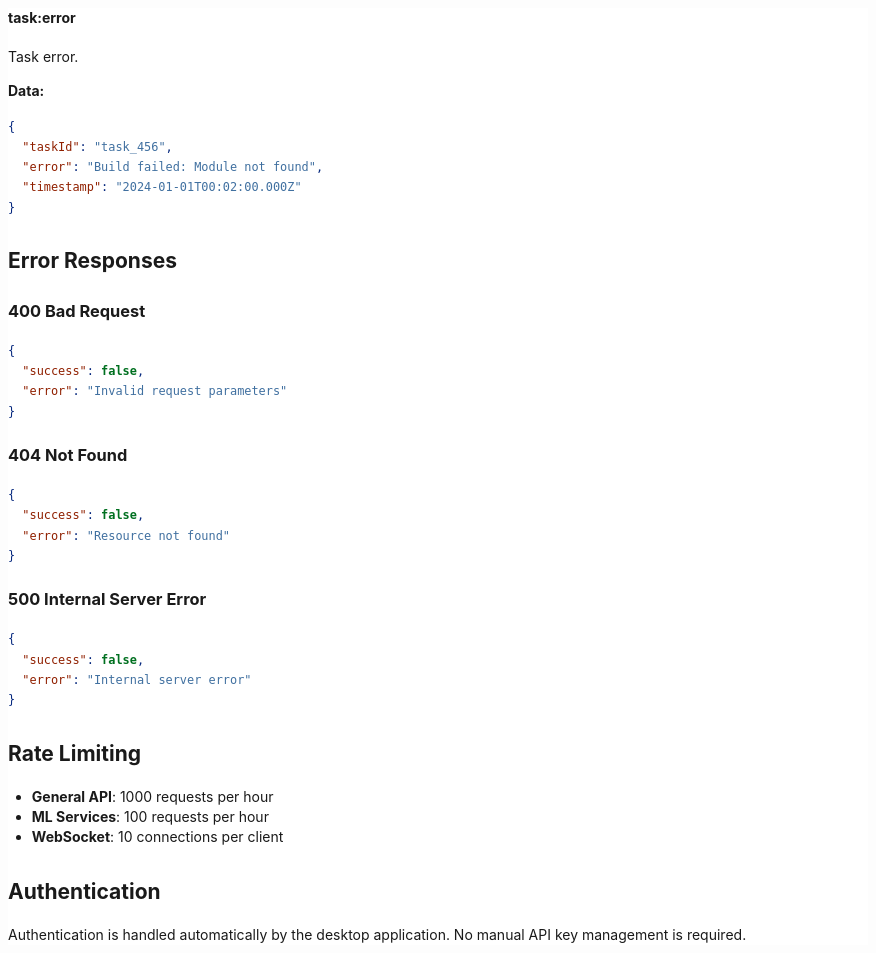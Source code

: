 #### task:error

Task error.

**Data:**

```json
{
  "taskId": "task_456",
  "error": "Build failed: Module not found",
  "timestamp": "2024-01-01T00:02:00.000Z"
}
```

## Error Responses

### 400 Bad Request

```json
{
  "success": false,
  "error": "Invalid request parameters"
}
```

### 404 Not Found

```json
{
  "success": false,
  "error": "Resource not found"
}
```

### 500 Internal Server Error

```json
{
  "success": false,
  "error": "Internal server error"
}
```

## Rate Limiting

- **General API**: 1000 requests per hour
- **ML Services**: 100 requests per hour
- **WebSocket**: 10 connections per client

## Authentication

Authentication is handled automatically by the desktop application. No manual API key management is required.
